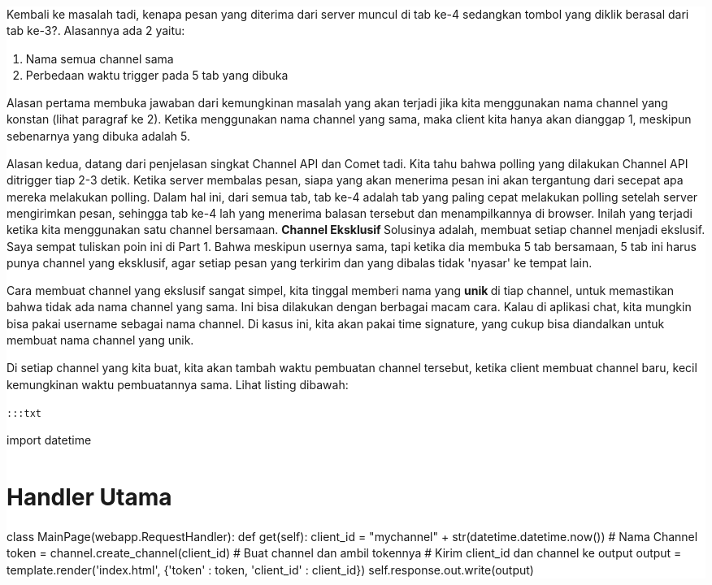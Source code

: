 Kembali ke masalah tadi, kenapa pesan yang diterima dari server muncul di tab ke-4 sedangkan tombol yang diklik berasal dari tab ke-3?. Alasannya ada 2 yaitu:
<ol>
 <li>
  Nama semua channel sama
 </li>
 <li>
  Perbedaan waktu trigger pada 5 tab yang dibuka
 </li>
</ol>
Alasan pertama membuka jawaban dari kemungkinan masalah yang akan terjadi jika kita menggunakan nama channel yang konstan (lihat paragraf ke 2). Ketika menggunakan nama channel yang sama, maka client kita hanya akan dianggap 1, meskipun sebenarnya yang dibuka adalah 5.

Alasan kedua, datang dari penjelasan singkat Channel API dan Comet tadi. Kita tahu bahwa polling yang dilakukan Channel API ditrigger tiap 2-3 detik. Ketika server membalas pesan, siapa yang akan menerima pesan ini akan tergantung dari secepat apa mereka melakukan polling. Dalam hal ini, dari semua tab, tab ke-4 adalah tab yang paling cepat melakukan polling setelah server mengirimkan pesan, sehingga tab ke-4 lah yang menerima balasan tersebut dan menampilkannya di browser. Inilah yang terjadi ketika kita menggunakan satu channel bersamaan.
<strong>
 Channel Eksklusif
</strong>
Solusinya adalah, membuat setiap channel menjadi ekslusif. Saya sempat tuliskan poin ini di Part 1. Bahwa meskipun usernya sama, tapi ketika dia membuka 5 tab bersamaan, 5 tab ini harus punya channel yang eksklusif, agar setiap pesan yang terkirim dan yang dibalas tidak 'nyasar' ke tempat lain.

Cara membuat channel yang ekslusif sangat simpel, kita tinggal memberi nama yang
<strong>
 unik
</strong>
di tiap channel, untuk memastikan bahwa tidak ada nama channel yang sama. Ini bisa dilakukan dengan berbagai macam cara. Kalau di aplikasi chat, kita mungkin bisa pakai username sebagai nama channel. Di kasus ini, kita akan pakai time signature, yang cukup bisa diandalkan untuk membuat nama channel yang unik.

Di setiap channel yang kita buat, kita akan tambah waktu pembuatan channel tersebut, ketika client membuat channel baru, kecil kemungkinan waktu pembuatannya sama. Lihat listing dibawah:

	:::txt
import datetime

# Handler Utama
class MainPage(webapp.RequestHandler):
    def get(self):
        client_id = "mychannel" + str(datetime.datetime.now()) # Nama Channel
        token = channel.create_channel(client_id) # Buat channel dan ambil tokennya
        # Kirim client_id dan channel ke output
        output = template.render('index.html', {'token' : token, 'client_id' : client_id})
        self.response.out.write(output)
